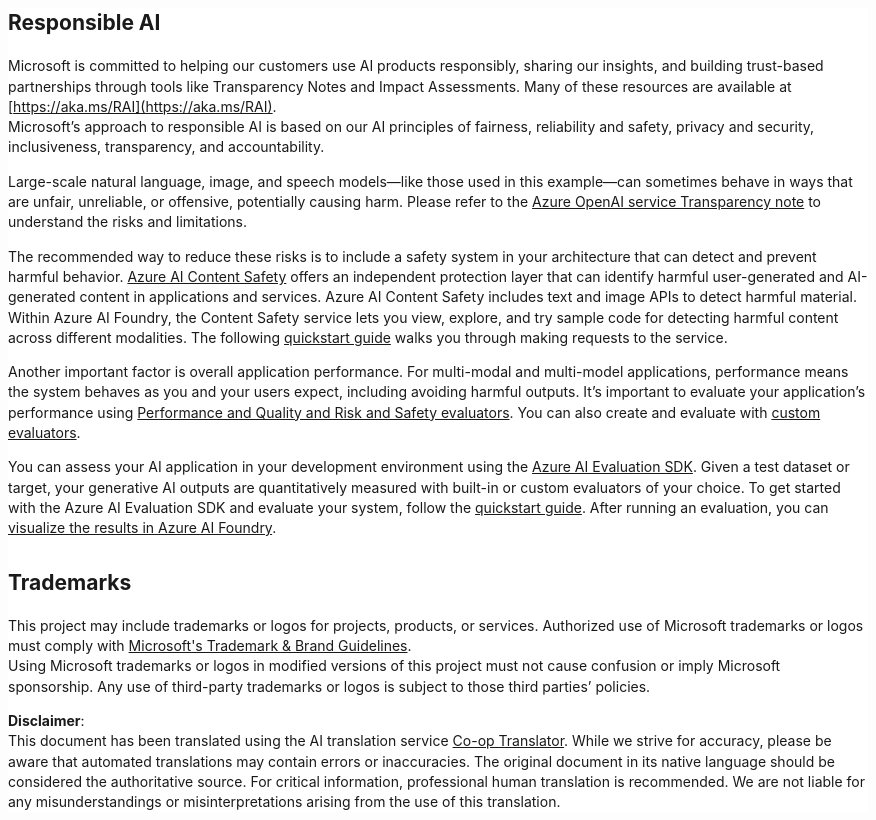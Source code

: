 ## Responsible AI

Microsoft is committed to helping our customers use AI products responsibly, sharing our insights, and building trust-based partnerships through tools like Transparency Notes and Impact Assessments. Many of these resources are available at [https://aka.ms/RAI](https://aka.ms/RAI).  
Microsoft’s approach to responsible AI is based on our AI principles of fairness, reliability and safety, privacy and security, inclusiveness, transparency, and accountability.

Large-scale natural language, image, and speech models—like those used in this example—can sometimes behave in ways that are unfair, unreliable, or offensive, potentially causing harm. Please refer to the [Azure OpenAI service Transparency note](https://learn.microsoft.com/legal/cognitive-services/openai/transparency-note?tabs=text) to understand the risks and limitations.

The recommended way to reduce these risks is to include a safety system in your architecture that can detect and prevent harmful behavior. [Azure AI Content Safety](https://learn.microsoft.com/azure/ai-services/content-safety/overview) offers an independent protection layer that can identify harmful user-generated and AI-generated content in applications and services. Azure AI Content Safety includes text and image APIs to detect harmful material. Within Azure AI Foundry, the Content Safety service lets you view, explore, and try sample code for detecting harmful content across different modalities. The following [quickstart guide](https://learn.microsoft.com/azure/ai-services/content-safety/quickstart-text?tabs=visual-studio%2Clinux&pivots=programming-language-rest) walks you through making requests to the service.

Another important factor is overall application performance. For multi-modal and multi-model applications, performance means the system behaves as you and your users expect, including avoiding harmful outputs. It’s important to evaluate your application’s performance using [Performance and Quality and Risk and Safety evaluators](https://learn.microsoft.com/azure/ai-studio/concepts/evaluation-metrics-built-in). You can also create and evaluate with [custom evaluators](https://learn.microsoft.com/azure/ai-studio/how-to/develop/evaluate-sdk#custom-evaluators).

You can assess your AI application in your development environment using the [Azure AI Evaluation SDK](https://microsoft.github.io/promptflow/index.html). Given a test dataset or target, your generative AI outputs are quantitatively measured with built-in or custom evaluators of your choice. To get started with the Azure AI Evaluation SDK and evaluate your system, follow the [quickstart guide](https://learn.microsoft.com/azure/ai-studio/how-to/develop/flow-evaluate-sdk). After running an evaluation, you can [visualize the results in Azure AI Foundry](https://learn.microsoft.com/azure/ai-studio/how-to/evaluate-flow-results).

## Trademarks

This project may include trademarks or logos for projects, products, or services. Authorized use of Microsoft trademarks or logos must comply with [Microsoft's Trademark & Brand Guidelines](https://www.microsoft.com/legal/intellectualproperty/trademarks/usage/general).  
Using Microsoft trademarks or logos in modified versions of this project must not cause confusion or imply Microsoft sponsorship. Any use of third-party trademarks or logos is subject to those third parties’ policies.

**Disclaimer**:  
This document has been translated using the AI translation service [Co-op Translator](https://github.com/Azure/co-op-translator). While we strive for accuracy, please be aware that automated translations may contain errors or inaccuracies. The original document in its native language should be considered the authoritative source. For critical information, professional human translation is recommended. We are not liable for any misunderstandings or misinterpretations arising from the use of this translation.
